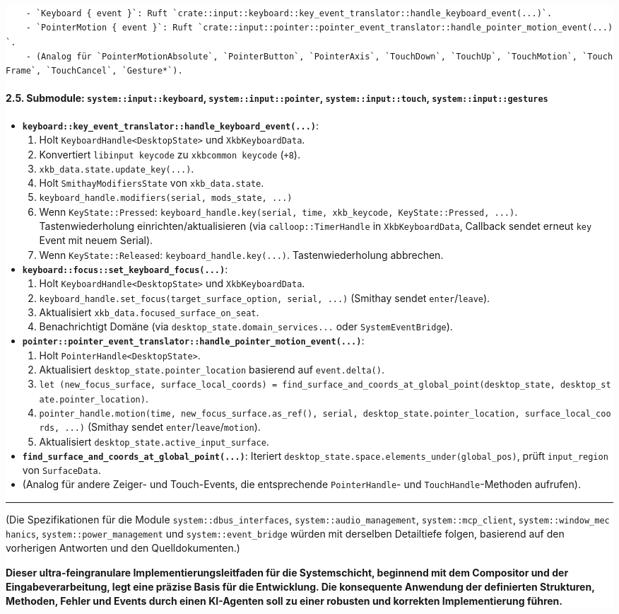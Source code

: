         - `Keyboard { event }`: Ruft `crate::input::keyboard::key_event_translator::handle_keyboard_event(...)`.
        - `PointerMotion { event }`: Ruft `crate::input::pointer::pointer_event_translator::handle_pointer_motion_event(...)`.
        - (Analog für `PointerMotionAbsolute`, `PointerButton`, `PointerAxis`, `TouchDown`, `TouchUp`, `TouchMotion`, `TouchFrame`, `TouchCancel`, `Gesture*`).

#### 2.5. Submodule: `system::input::keyboard`, `system::input::pointer`, `system::input::touch`, `system::input::gestures`

- **`keyboard::key_event_translator::handle_keyboard_event(...)`**:
    1. Holt `KeyboardHandle<DesktopState>` und `XkbKeyboardData`.
    2. Konvertiert `libinput keycode` zu `xkbcommon keycode` (`+8`).
    3. `xkb_data.state.update_key(...)`.
    4. Holt `SmithayModifiersState` von `xkb_data.state`.
    5. `keyboard_handle.modifiers(serial, mods_state, ...)`
    6. Wenn `KeyState::Pressed`: `keyboard_handle.key(serial, time, xkb_keycode, KeyState::Pressed, ...)`. Tastenwiederholung einrichten/aktualisieren (via `calloop::TimerHandle` in `XkbKeyboardData`, Callback sendet erneut `key` Event mit neuem Serial).
    7. Wenn `KeyState::Released`: `keyboard_handle.key(...)`. Tastenwiederholung abbrechen.
- **`keyboard::focus::set_keyboard_focus(...)`**:
    1. Holt `KeyboardHandle<DesktopState>` und `XkbKeyboardData`.
    2. `keyboard_handle.set_focus(target_surface_option, serial, ...)` (Smithay sendet `enter`/`leave`).
    3. Aktualisiert `xkb_data.focused_surface_on_seat`.
    4. Benachrichtigt Domäne (via `desktop_state.domain_services...` oder `SystemEventBridge`).
- **`pointer::pointer_event_translator::handle_pointer_motion_event(...)`**:
    1. Holt `PointerHandle<DesktopState>`.
    2. Aktualisiert `desktop_state.pointer_location` basierend auf `event.delta()`.
    3. `let (new_focus_surface, surface_local_coords) = find_surface_and_coords_at_global_point(desktop_state, desktop_state.pointer_location)`.
    4. `pointer_handle.motion(time, new_focus_surface.as_ref(), serial, desktop_state.pointer_location, surface_local_coords, ...)` (Smithay sendet `enter`/`leave`/`motion`).
    5. Aktualisiert `desktop_state.active_input_surface`.
- **`find_surface_and_coords_at_global_point(...)`**: Iteriert `desktop_state.space.elements_under(global_pos)`, prüft `input_region` von `SurfaceData`.
- (Analog für andere Zeiger- und Touch-Events, die entsprechende `PointerHandle`- und `TouchHandle`-Methoden aufrufen).

---

(Die Spezifikationen für die Module `system::dbus_interfaces`, `system::audio_management`, `system::mcp_client`, `system::window_mechanics`, `system::power_management` und `system::event_bridge` würden mit derselben Detailtiefe folgen, basierend auf den vorherigen Antworten und den Quelldokumenten.)

**Dieser ultra-feingranulare Implementierungsleitfaden für die Systemschicht, beginnend mit dem Compositor und der Eingabeverarbeitung, legt eine präzise Basis für die Entwicklung. Die konsequente Anwendung der definierten Strukturen, Methoden, Fehler und Events durch einen KI-Agenten soll zu einer robusten und korrekten Implementierung führen.**
